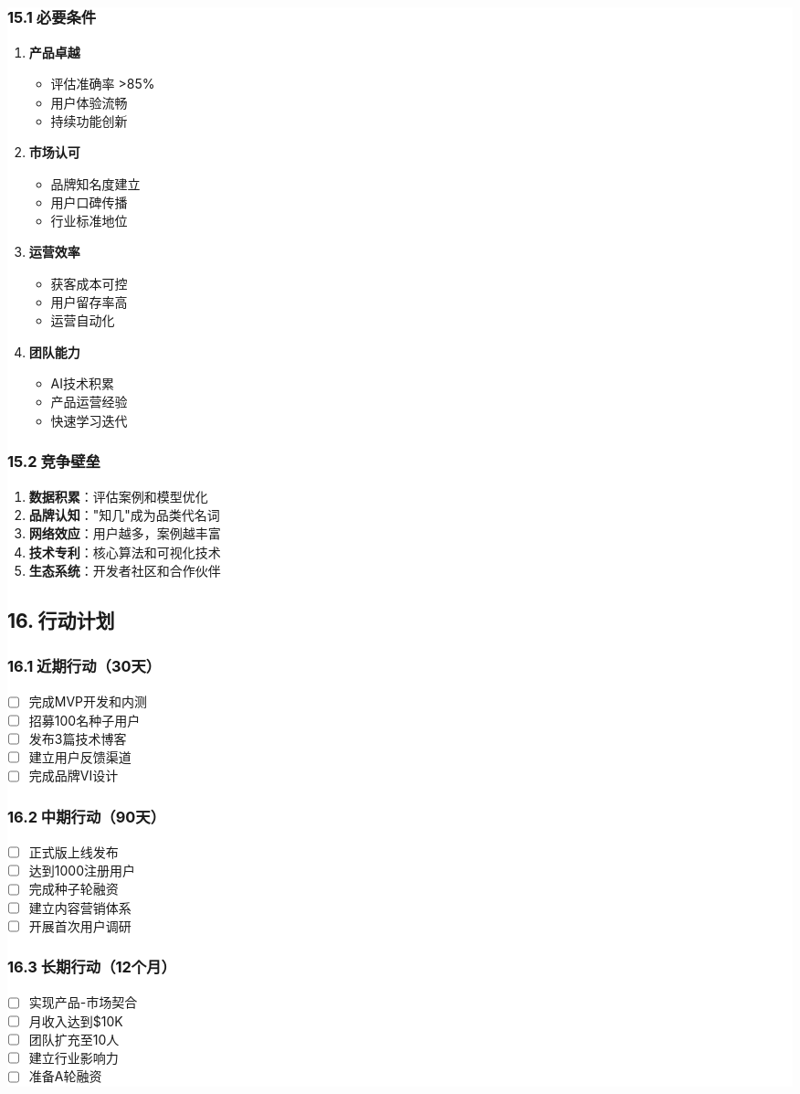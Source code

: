 ### 15.1 必要条件

1. **产品卓越**
   - 评估准确率 >85%
   - 用户体验流畅
   - 持续功能创新

2. **市场认可**
   - 品牌知名度建立
   - 用户口碑传播
   - 行业标准地位

3. **运营效率**
   - 获客成本可控
   - 用户留存率高
   - 运营自动化

4. **团队能力**
   - AI技术积累
   - 产品运营经验
   - 快速学习迭代

### 15.2 竞争壁垒

1. **数据积累**：评估案例和模型优化
2. **品牌认知**："知几"成为品类代名词
3. **网络效应**：用户越多，案例越丰富
4. **技术专利**：核心算法和可视化技术
5. **生态系统**：开发者社区和合作伙伴

## 16. 行动计划

### 16.1 近期行动（30天）

- [ ] 完成MVP开发和内测
- [ ] 招募100名种子用户
- [ ] 发布3篇技术博客
- [ ] 建立用户反馈渠道
- [ ] 完成品牌VI设计

### 16.2 中期行动（90天）

- [ ] 正式版上线发布
- [ ] 达到1000注册用户
- [ ] 完成种子轮融资
- [ ] 建立内容营销体系
- [ ] 开展首次用户调研

### 16.3 长期行动（12个月）

- [ ] 实现产品-市场契合
- [ ] 月收入达到$10K
- [ ] 团队扩充至10人
- [ ] 建立行业影响力
- [ ] 准备A轮融资
